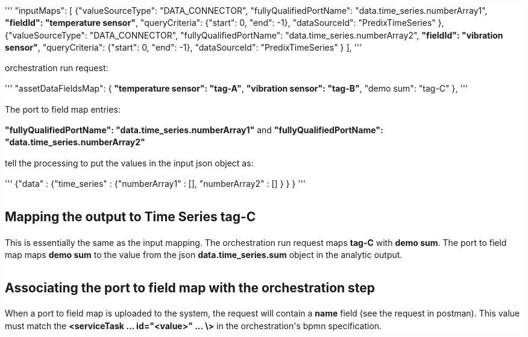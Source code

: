 '''
"inputMaps": [
    {"valueSourceType": "DATA_CONNECTOR",
    "fullyQualifiedPortName": "data.time_series.numberArray1",
    **"fieldId": "temperature sensor"**,
    "queryCriteria": {"start": 0, "end": -1},
    "dataSourceId": "PredixTimeSeries"
    },
    {"valueSourceType": "DATA_CONNECTOR",
    "fullyQualifiedPortName": "data.time_series.numberArray2",
    **"fieldId": "vibration sensor"**,
    "queryCriteria": {"start": 0, "end": -1},
    "dataSourceId": "PredixTimeSeries"
    }
],
'''

orchestration run request:

'''
"assetDataFieldsMap": {
    **"temperature sensor": "tag-A"**,
    **"vibration sensor": "tag-B"**,
    "demo sum": "tag-C"
},
'''

The port to field map entries:

**\"fullyQualifiedPortName\": \"data.time_series.numberArray1\"** and 
**\"fullyQualifiedPortName\": \"data.time_series.numberArray2\"**

tell the processing to put the values in the input json object as:

'''
{"data" : 
    {"time_series" : 
        {"numberArray1" : [<values from tag-A>],
         "numberArray2" :  [<values from tag-A>]
         }
    }
}
'''

## Mapping the output to Time Series tag-C
This is essentially the same as the input mapping.  The orchestration run request maps **tag-C** with **demo sum**.  The port to field map maps **demo sum** to the value from the json **data.time_series.sum** object in the analytic output.

## Associating the port to field map with the orchestration step

When a port to field map is uploaded to the system, the request will contain a **name** field (see the request in postman).  This value must match the **\<serviceTask ... id="\<value\>" ... \\>** in the orchestration's bpmn specification.



